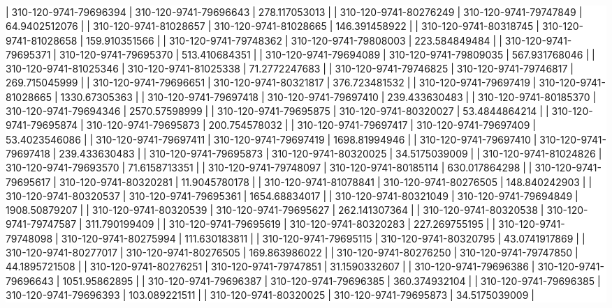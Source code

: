 | 310-120-9741-79696394 | 310-120-9741-79696643 | 278.117053013 |
| 310-120-9741-80276249 | 310-120-9741-79747849 | 64.9402512076 |
| 310-120-9741-81028657 | 310-120-9741-81028665 | 146.391458922 |
| 310-120-9741-80318745 | 310-120-9741-81028658 | 159.910351566 |
| 310-120-9741-79748362 | 310-120-9741-79808003 | 223.584849484 |
| 310-120-9741-79695371 | 310-120-9741-79695370 | 513.410684351 |
| 310-120-9741-79694089 | 310-120-9741-79809035 | 567.931768046 |
| 310-120-9741-81025346 | 310-120-9741-81025338 | 71.2772247683 |
| 310-120-9741-79746825 | 310-120-9741-79746817 | 269.715045999 |
| 310-120-9741-79696651 | 310-120-9741-80321817 | 376.723481532 |
| 310-120-9741-79697419 | 310-120-9741-81028665 | 1330.67305363 |
| 310-120-9741-79697418 | 310-120-9741-79697410 | 239.433630483 |
| 310-120-9741-80185370 | 310-120-9741-79694346 | 2570.57598999 |
| 310-120-9741-79695875 | 310-120-9741-80320027 | 53.4844864214 |
| 310-120-9741-79695874 | 310-120-9741-79695873 | 200.754578032 |
| 310-120-9741-79697417 | 310-120-9741-79697409 | 53.4023546086 |
| 310-120-9741-79697411 | 310-120-9741-79697419 | 1698.81994946 |
| 310-120-9741-79697410 | 310-120-9741-79697418 | 239.433630483 |
| 310-120-9741-79695873 | 310-120-9741-80320025 | 34.5175039009 |
| 310-120-9741-81024826 | 310-120-9741-79693570 | 71.6158713351 |
| 310-120-9741-79748097 | 310-120-9741-80185114 | 630.017864298 |
| 310-120-9741-79695617 | 310-120-9741-80320281 | 11.9045780178 |
| 310-120-9741-81078841 | 310-120-9741-80276505 | 148.840242903 |
| 310-120-9741-80320537 | 310-120-9741-79695361 | 1654.68834017 |
| 310-120-9741-80321049 | 310-120-9741-79694849 | 1908.50879207 |
| 310-120-9741-80320539 | 310-120-9741-79695627 | 262.141307364 |
| 310-120-9741-80320538 | 310-120-9741-79747587 | 311.790199409 |
| 310-120-9741-79695619 | 310-120-9741-80320283 | 227.269755195 |
| 310-120-9741-79748098 | 310-120-9741-80275994 | 111.630183811 |
| 310-120-9741-79695115 | 310-120-9741-80320795 | 43.0741917869 |
| 310-120-9741-80277017 | 310-120-9741-80276505 | 169.863986022 |
| 310-120-9741-80276250 | 310-120-9741-79747850 | 44.1895721508 |
| 310-120-9741-80276251 | 310-120-9741-79747851 | 31.1590332607 |
| 310-120-9741-79696386 | 310-120-9741-79696643 | 1051.95862895 |
| 310-120-9741-79696387 | 310-120-9741-79696385 | 360.374932104 |
| 310-120-9741-79696385 | 310-120-9741-79696393 | 103.089221511 |
| 310-120-9741-80320025 | 310-120-9741-79695873 | 34.5175039009 |